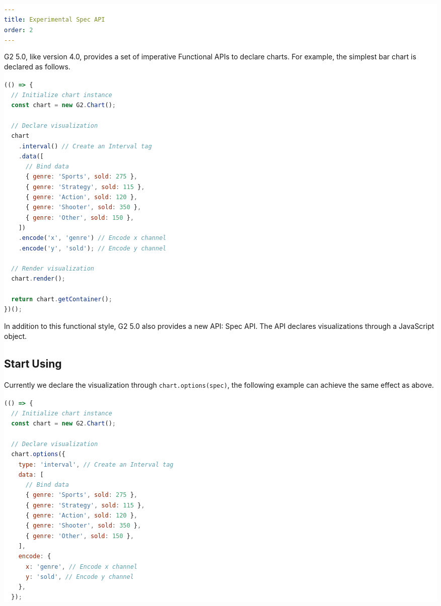 ```yaml
---
title: Experimental Spec API
order: 2
---
```


G2 5.0, like version 4.0, provides a set of imperative Functional APIs to declare charts. For example, the simplest bar chart is declared as follows.

```js | ob
(() => {
  // Initialize chart instance
  const chart = new G2.Chart();

  // Declare visualization
  chart
    .interval() // Create an Interval tag
    .data([
      // Bind data
      { genre: 'Sports', sold: 275 },
      { genre: 'Strategy', sold: 115 },
      { genre: 'Action', sold: 120 },
      { genre: 'Shooter', sold: 350 },
      { genre: 'Other', sold: 150 },
    ])
    .encode('x', 'genre') // Encode x channel
    .encode('y', 'sold'); // Encode y channel

  // Render visualization
  chart.render();

  return chart.getContainer();
})();
```

In addition to this functional style, G2 5.0 also provides a new API: Spec API. The API declares visualizations through a JavaScript object.

## Start Using

Currently we declare the visualization through `chart.options(spec)`, the following example can achieve the same effect as above.

```js | ob
(() => {
  // Initialize chart instance
  const chart = new G2.Chart();

  // Declare visualization
  chart.options({
    type: 'interval', // Create an Interval tag
    data: [
      // Bind data
      { genre: 'Sports', sold: 275 },
      { genre: 'Strategy', sold: 115 },
      { genre: 'Action', sold: 120 },
      { genre: 'Shooter', sold: 350 },
      { genre: 'Other', sold: 150 },
    ],
    encode: {
      x: 'genre', // Encode x channel
      y: 'sold', // Encode y channel
    },
  });

```